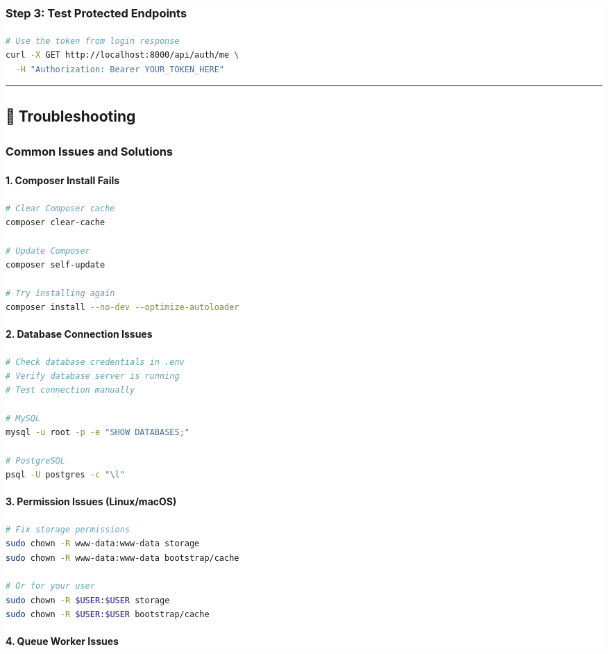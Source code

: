 ### **Step 3: Test Protected Endpoints**

```bash
# Use the token from login response
curl -X GET http://localhost:8000/api/auth/me \
  -H "Authorization: Bearer YOUR_TOKEN_HERE"
```

---

## 🐛 **Troubleshooting**

### **Common Issues and Solutions**

#### **1. Composer Install Fails**

```bash
# Clear Composer cache
composer clear-cache

# Update Composer
composer self-update

# Try installing again
composer install --no-dev --optimize-autoloader
```

#### **2. Database Connection Issues**

```bash
# Check database credentials in .env
# Verify database server is running
# Test connection manually

# MySQL
mysql -u root -p -e "SHOW DATABASES;"

# PostgreSQL
psql -U postgres -c "\l"
```

#### **3. Permission Issues (Linux/macOS)**

```bash
# Fix storage permissions
sudo chown -R www-data:www-data storage
sudo chown -R www-data:www-data bootstrap/cache

# Or for your user
sudo chown -R $USER:$USER storage
sudo chown -R $USER:$USER bootstrap/cache
```

#### **4. Queue Worker Issues**
